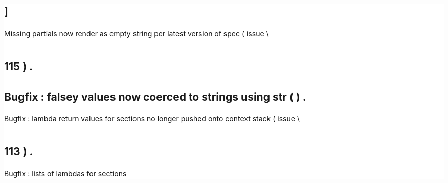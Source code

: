 ]
-
Missing
partials
now
render
as
empty
string
per
latest
version
of
spec
(
issue
\
#
115
)
.
-
Bugfix
:
falsey
values
now
coerced
to
strings
using
str
(
)
.
-
Bugfix
:
lambda
return
values
for
sections
no
longer
pushed
onto
context
stack
(
issue
\
#
113
)
.
-
Bugfix
:
lists
of
lambdas
for
sections